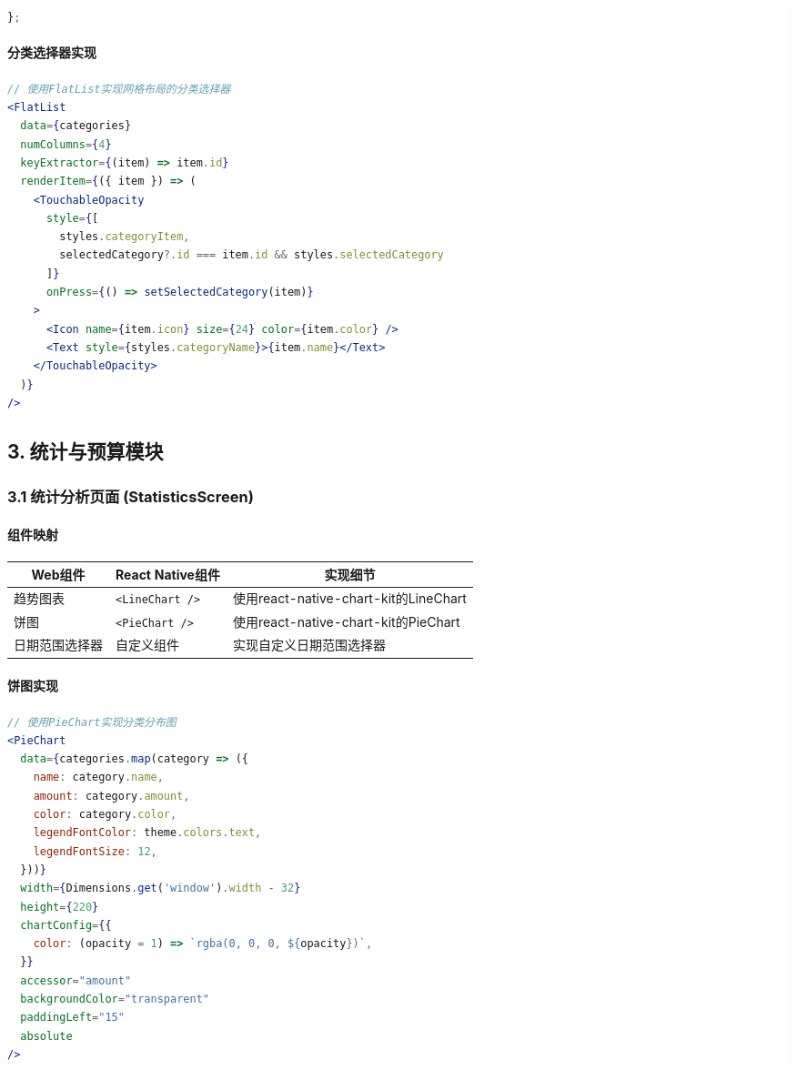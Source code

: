 ```jsx
};
```

#### 分类选择器实现

```jsx
// 使用FlatList实现网格布局的分类选择器
<FlatList
  data={categories}
  numColumns={4}
  keyExtractor={(item) => item.id}
  renderItem={({ item }) => (
    <TouchableOpacity
      style={[
        styles.categoryItem,
        selectedCategory?.id === item.id && styles.selectedCategory
      ]}
      onPress={() => setSelectedCategory(item)}
    >
      <Icon name={item.icon} size={24} color={item.color} />
      <Text style={styles.categoryName}>{item.name}</Text>
    </TouchableOpacity>
  )}
/>
```

## 3. 统计与预算模块

### 3.1 统计分析页面 (StatisticsScreen)

#### 组件映射

| Web组件 | React Native组件 | 实现细节 |
|--------|-----------------|---------|
| 趋势图表 | `<LineChart />` | 使用react-native-chart-kit的LineChart |
| 饼图 | `<PieChart />` | 使用react-native-chart-kit的PieChart |
| 日期范围选择器 | 自定义组件 | 实现自定义日期范围选择器 |

#### 饼图实现

```jsx
// 使用PieChart实现分类分布图
<PieChart
  data={categories.map(category => ({
    name: category.name,
    amount: category.amount,
    color: category.color,
    legendFontColor: theme.colors.text,
    legendFontSize: 12,
  }))}
  width={Dimensions.get('window').width - 32}
  height={220}
  chartConfig={{
    color: (opacity = 1) => `rgba(0, 0, 0, ${opacity})`,
  }}
  accessor="amount"
  backgroundColor="transparent"
  paddingLeft="15"
  absolute
/>
```
